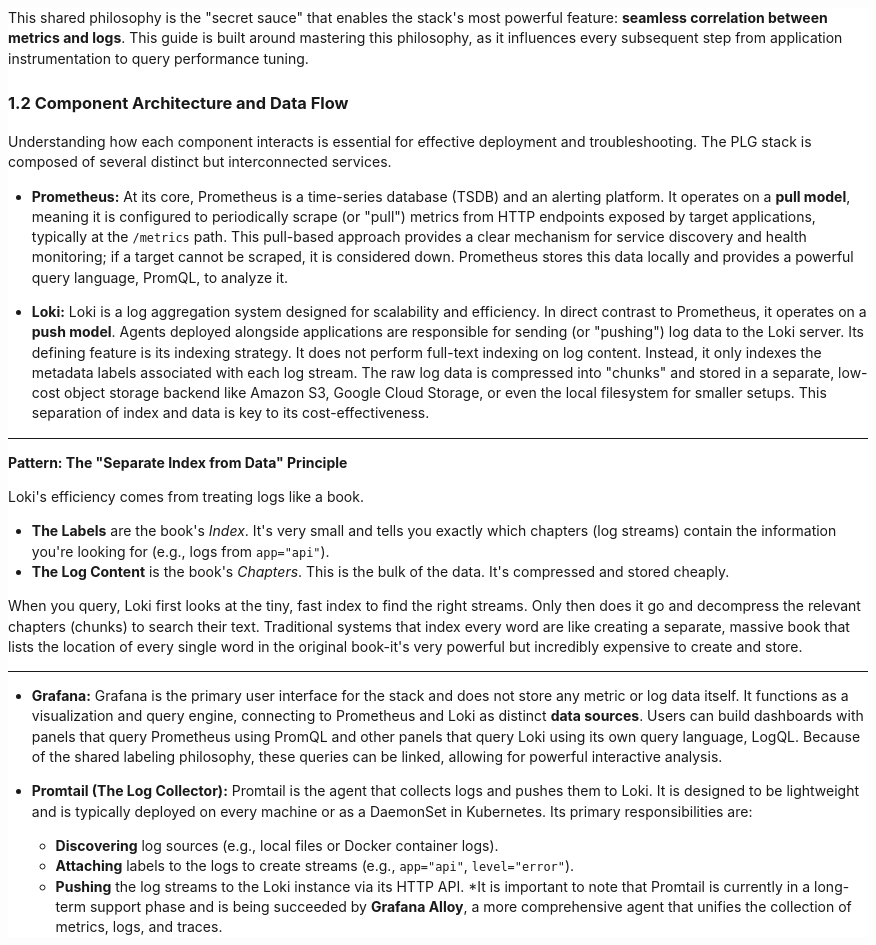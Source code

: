 This shared philosophy is the "secret sauce" that enables the stack's most powerful feature: **seamless correlation between metrics and logs**.  This guide is built around mastering this philosophy, as it influences every subsequent step from application instrumentation to query performance tuning. 

### 1.2 Component Architecture and Data Flow

Understanding how each component interacts is essential for effective deployment and troubleshooting.  The PLG stack is composed of several distinct but interconnected services. 

  * **Prometheus:** At its core, Prometheus is a time-series database (TSDB) and an alerting platform.  It operates on a **pull model**, meaning it is configured to periodically scrape (or "pull") metrics from HTTP endpoints exposed by target applications, typically at the `/metrics` path.  This pull-based approach provides a clear mechanism for service discovery and health monitoring;  if a target cannot be scraped, it is considered down.  Prometheus stores this data locally and provides a powerful query language, PromQL, to analyze it. 

  * **Loki:** Loki is a log aggregation system designed for scalability and efficiency.  In direct contrast to Prometheus, it operates on a **push model**.  Agents deployed alongside applications are responsible for sending (or "pushing") log data to the Loki server.  Its defining feature is its indexing strategy. It does not perform full-text indexing on log content.  Instead, it only indexes the metadata labels associated with each log stream.  The raw log data is compressed into "chunks" and stored in a separate, low-cost object storage backend like Amazon S3, Google Cloud Storage, or even the local filesystem for smaller setups.  This separation of index and data is key to its cost-effectiveness. 

-----

**Pattern: The "Separate Index from Data" Principle**

Loki's efficiency comes from treating logs like a book.

  * **The Labels** are the book's *Index*. It's very small and tells you exactly which chapters (log streams) contain the information you're looking for (e.g., logs from `app="api"`).
  * **The Log Content** is the book's *Chapters*. This is the bulk of the data. It's compressed and stored cheaply.

When you query, Loki first looks at the tiny, fast index to find the right streams. Only then does it go and decompress the relevant chapters (chunks) to search their text. Traditional systems that index every word are like creating a separate, massive book that lists the location of every single word in the original book-it's very powerful but incredibly expensive to create and store.

-----

  * **Grafana:** Grafana is the primary user interface for the stack and does not store any metric or log data itself.  It functions as a visualization and query engine, connecting to Prometheus and Loki as distinct **data sources**.  Users can build dashboards with panels that query Prometheus using PromQL and other panels that query Loki using its own query language, LogQL.  Because of the shared labeling philosophy, these queries can be linked, allowing for powerful interactive analysis. 

  * **Promtail (The Log Collector):** Promtail is the agent that collects logs and pushes them to Loki.  It is designed to be lightweight and is typically deployed on every machine or as a DaemonSet in Kubernetes.  Its primary responsibilities are:

      * **Discovering** log sources (e.g., local files or Docker container logs). 
      * **Attaching** labels to the logs to create streams (e.g., `app="api"`, `level="error"`). 
      * **Pushing** the log streams to the Loki instance via its HTTP API. 
        \*It is important to note that Promtail is currently in a long-term support phase and is being succeeded by **Grafana Alloy**, a more comprehensive agent that unifies the collection of metrics, logs, and traces. 
